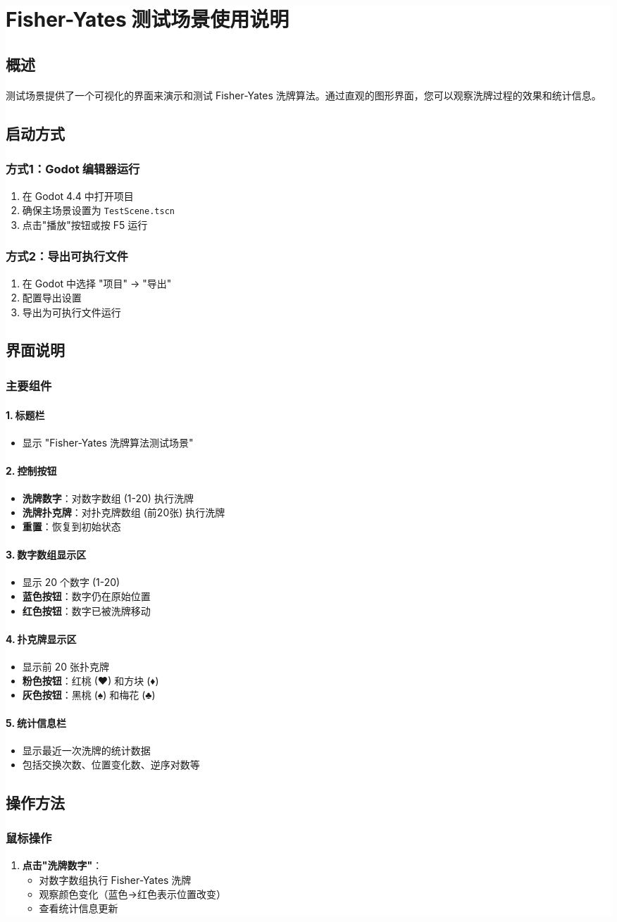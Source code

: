 # Fisher-Yates 测试场景使用说明

## 概述

测试场景提供了一个可视化的界面来演示和测试 Fisher-Yates 洗牌算法。通过直观的图形界面，您可以观察洗牌过程的效果和统计信息。

## 启动方式

### 方式1：Godot 编辑器运行
1. 在 Godot 4.4 中打开项目
2. 确保主场景设置为 `TestScene.tscn`
3. 点击"播放"按钮或按 F5 运行

### 方式2：导出可执行文件
1. 在 Godot 中选择 "项目" → "导出"
2. 配置导出设置
3. 导出为可执行文件运行

## 界面说明

### 主要组件

#### 1. 标题栏
- 显示 "Fisher-Yates 洗牌算法测试场景"

#### 2. 控制按钮
- **洗牌数字**：对数字数组 (1-20) 执行洗牌
- **洗牌扑克牌**：对扑克牌数组 (前20张) 执行洗牌
- **重置**：恢复到初始状态

#### 3. 数字数组显示区
- 显示 20 个数字 (1-20)
- **蓝色按钮**：数字仍在原始位置
- **红色按钮**：数字已被洗牌移动

#### 4. 扑克牌显示区
- 显示前 20 张扑克牌
- **粉色按钮**：红桃 (♥) 和方块 (♦)
- **灰色按钮**：黑桃 (♠) 和梅花 (♣)

#### 5. 统计信息栏
- 显示最近一次洗牌的统计数据
- 包括交换次数、位置变化数、逆序对数等

## 操作方法

### 鼠标操作
1. **点击"洗牌数字"**：
   - 对数字数组执行 Fisher-Yates 洗牌
   - 观察颜色变化（蓝色→红色表示位置改变）
   - 查看统计信息更新
